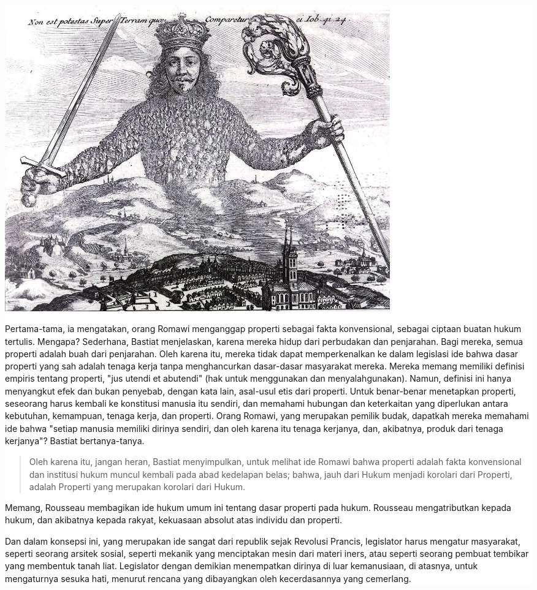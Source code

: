 ![image](assets/image/06/IMG13.webp)

Pertama-tama, ia mengatakan, orang Romawi menganggap properti sebagai fakta konvensional, sebagai ciptaan buatan hukum tertulis. Mengapa? Sederhana, Bastiat menjelaskan, karena mereka hidup dari perbudakan dan penjarahan. Bagi mereka, semua properti adalah buah dari penjarahan. Oleh karena itu, mereka tidak dapat memperkenalkan ke dalam legislasi ide bahwa dasar properti yang sah adalah tenaga kerja tanpa menghancurkan dasar-dasar masyarakat mereka.
Mereka memang memiliki definisi empiris tentang properti, "jus utendi et abutendi" (hak untuk menggunakan dan menyalahgunakan). Namun, definisi ini hanya menyangkut efek dan bukan penyebab, dengan kata lain, asal-usul etis dari properti. Untuk benar-benar menetapkan properti, seseorang harus kembali ke konstitusi manusia itu sendiri, dan memahami hubungan dan keterkaitan yang diperlukan antara kebutuhan, kemampuan, tenaga kerja, dan properti. Orang Romawi, yang merupakan pemilik budak, dapatkah mereka memahami ide bahwa "setiap manusia memiliki dirinya sendiri, dan oleh karena itu tenaga kerjanya, dan, akibatnya, produk dari tenaga kerjanya"? Bastiat bertanya-tanya.

> Oleh karena itu, jangan heran, Bastiat menyimpulkan, untuk melihat ide Romawi bahwa properti adalah fakta konvensional dan institusi hukum muncul kembali pada abad kedelapan belas; bahwa, jauh dari Hukum menjadi korolari dari Properti, adalah Properti yang merupakan korolari dari Hukum.

Memang, Rousseau membagikan ide hukum umum ini tentang dasar properti pada hukum. Rousseau mengatributkan kepada hukum, dan akibatnya kepada rakyat, kekuasaan absolut atas individu dan properti.

Dan dalam konsepsi ini, yang merupakan ide sangat dari republik sejak Revolusi Prancis, legislator harus mengatur masyarakat, seperti seorang arsitek sosial, seperti mekanik yang menciptakan mesin dari materi iners, atau seperti seorang pembuat tembikar yang membentuk tanah liat. Legislator dengan demikian menempatkan dirinya di luar kemanusiaan, di atasnya, untuk mengaturnya sesuka hati, menurut rencana yang dibayangkan oleh kecerdasannya yang cemerlang.
